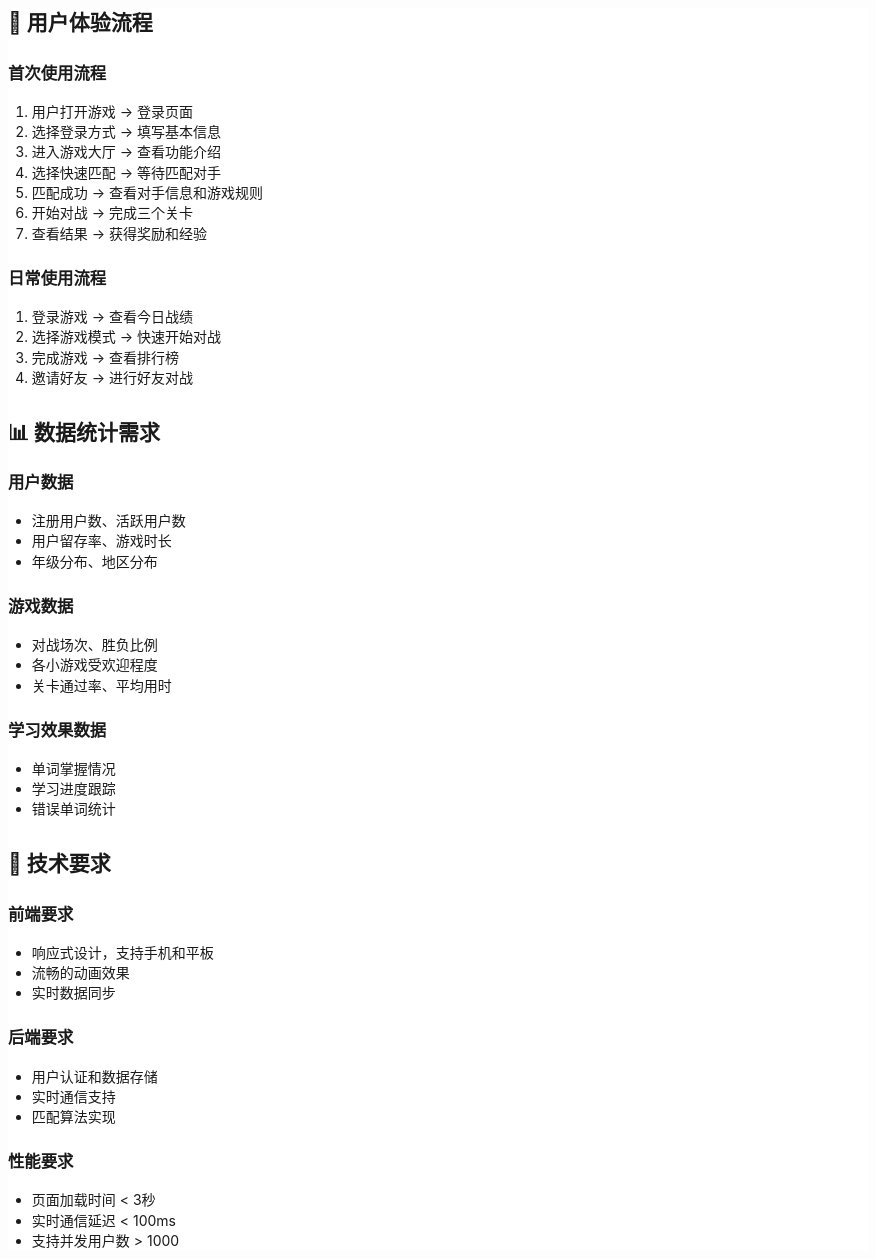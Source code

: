 ## 🎯 用户体验流程

### 首次使用流程
1. 用户打开游戏 → 登录页面
2. 选择登录方式 → 填写基本信息
3. 进入游戏大厅 → 查看功能介绍
4. 选择快速匹配 → 等待匹配对手
5. 匹配成功 → 查看对手信息和游戏规则
6. 开始对战 → 完成三个关卡
7. 查看结果 → 获得奖励和经验

### 日常使用流程
1. 登录游戏 → 查看今日战绩
2. 选择游戏模式 → 快速开始对战
3. 完成游戏 → 查看排行榜
4. 邀请好友 → 进行好友对战

## 📊 数据统计需求

### 用户数据
- 注册用户数、活跃用户数
- 用户留存率、游戏时长
- 年级分布、地区分布

### 游戏数据
- 对战场次、胜负比例
- 各小游戏受欢迎程度
- 关卡通过率、平均用时

### 学习效果数据
- 单词掌握情况
- 学习进度跟踪
- 错误单词统计

## 🔧 技术要求

### 前端要求
- 响应式设计，支持手机和平板
- 流畅的动画效果
- 实时数据同步

### 后端要求
- 用户认证和数据存储
- 实时通信支持
- 匹配算法实现

### 性能要求
- 页面加载时间 < 3秒
- 实时通信延迟 < 100ms
- 支持并发用户数 > 1000

